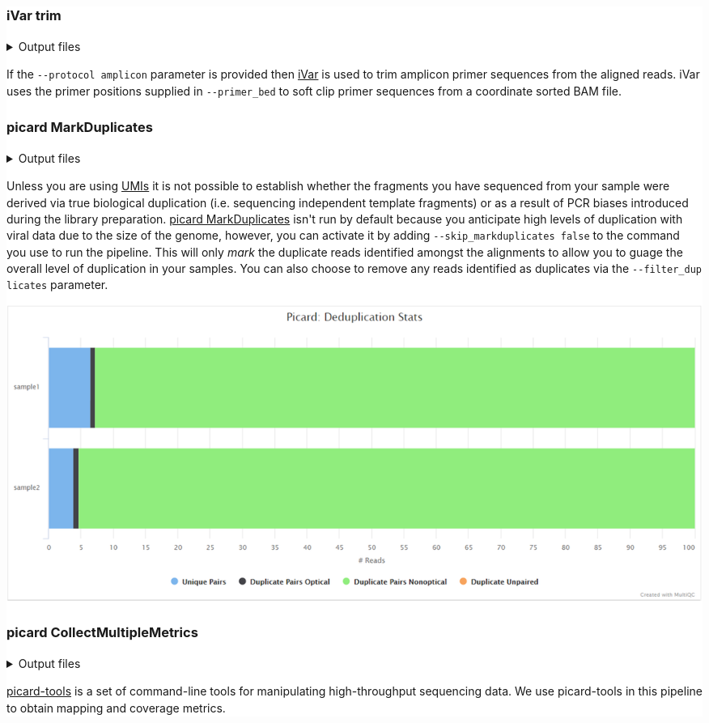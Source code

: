 ### iVar trim

<details markdown="1"><summary>Output files</summary></details>

If the `--protocol amplicon` parameter is provided then [iVar](http://gensoft.pasteur.fr/docs/ivar/1.0/manualpage.html) is used to trim amplicon primer sequences from the aligned reads. iVar uses the primer positions supplied in `--primer_bed` to soft clip primer sequences from a coordinate sorted BAM file.

### picard MarkDuplicates

<details markdown="1"><summary>Output files</summary></details>

Unless you are using [UMIs](https://emea.illumina.com/science/sequencing-method-explorer/kits-and-arrays/umi.html) it is not possible to establish whether the fragments you have sequenced from your sample were derived via true biological duplication (i.e. sequencing independent template fragments) or as a result of PCR biases introduced during the library preparation. [picard MarkDuplicates](https://gatk.broadinstitute.org/hc/en-us/articles/360037052812-MarkDuplicates-Picard-) isn't run by default because you anticipate high levels of duplication with viral data due to the size of the genome, however, you can activate it by adding `--skip_markduplicates false` to the command you use to run the pipeline. This will only _mark_ the duplicate reads identified amongst the alignments to allow you to guage the overall level of duplication in your samples. You can also choose to remove any reads identified as duplicates via the `--filter_duplicates` parameter.

![MultiQC - Picard MarkDuplicates metrics plot](images/mqc_picard_duplicates_plot.png)

### picard CollectMultipleMetrics

<details markdown="1"><summary>Output files</summary></details>

[picard-tools](https://broadinstitute.github.io/picard/command-line-overview.html) is a set of command-line tools for manipulating high-throughput sequencing data. We use picard-tools in this pipeline to obtain mapping and coverage metrics.

